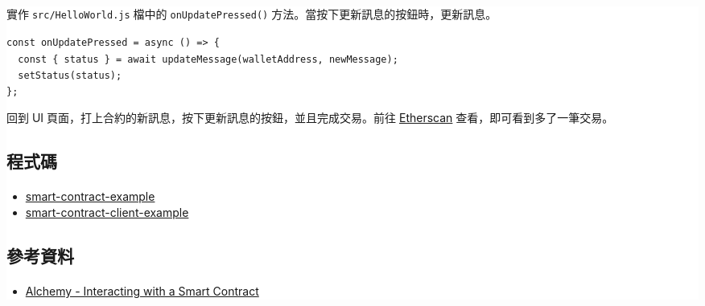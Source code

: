 實作 `src/HelloWorld.js` 檔中的 `onUpdatePressed()` 方法。當按下更新訊息的按鈕時，更新訊息。

```JS
const onUpdatePressed = async () => {
  const { status } = await updateMessage(walletAddress, newMessage);
  setStatus(status);
};
```

回到 UI 頁面，打上合約的新訊息，按下更新訊息的按鈕，並且完成交易。前往 [Etherscan](https://rinkeby.etherscan.io/address/0x6839691078Ef669589F65Fca9968f6430D509812) 查看，即可看到多了一筆交易。

## 程式碼

- [smart-contract-example](https://github.com/memochou1993/smart-contract-example)
- [smart-contract-client-example](https://github.com/memochou1993/smart-contract-client-example)

## 參考資料

- [Alchemy - Interacting with a Smart Contract](https://docs.alchemy.com/alchemy/tutorials/hello-world-smart-contract/interacting-with-a-smart-contract)
